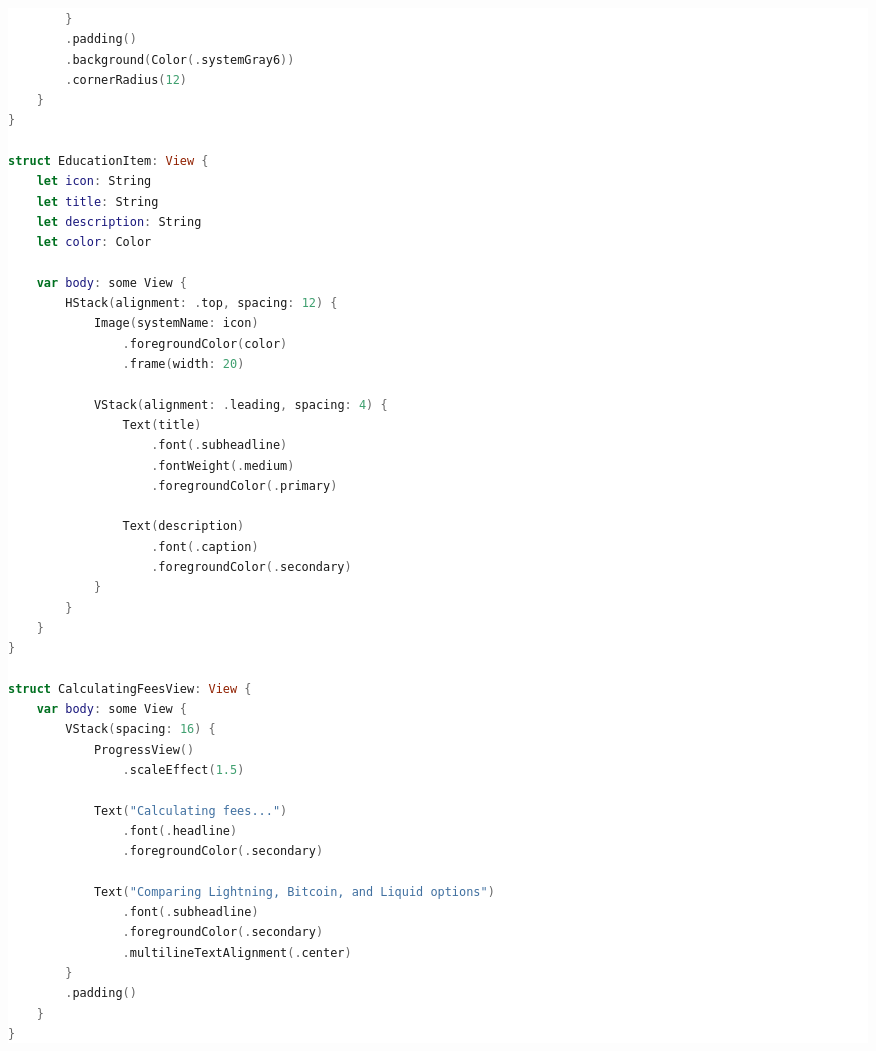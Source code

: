```swift
        }
        .padding()
        .background(Color(.systemGray6))
        .cornerRadius(12)
    }
}

struct EducationItem: View {
    let icon: String
    let title: String
    let description: String
    let color: Color
    
    var body: some View {
        HStack(alignment: .top, spacing: 12) {
            Image(systemName: icon)
                .foregroundColor(color)
                .frame(width: 20)
            
            VStack(alignment: .leading, spacing: 4) {
                Text(title)
                    .font(.subheadline)
                    .fontWeight(.medium)
                    .foregroundColor(.primary)
                
                Text(description)
                    .font(.caption)
                    .foregroundColor(.secondary)
            }
        }
    }
}

struct CalculatingFeesView: View {
    var body: some View {
        VStack(spacing: 16) {
            ProgressView()
                .scaleEffect(1.5)
            
            Text("Calculating fees...")
                .font(.headline)
                .foregroundColor(.secondary)
            
            Text("Comparing Lightning, Bitcoin, and Liquid options")
                .font(.subheadline)
                .foregroundColor(.secondary)
                .multilineTextAlignment(.center)
        }
        .padding()
    }
}
```
